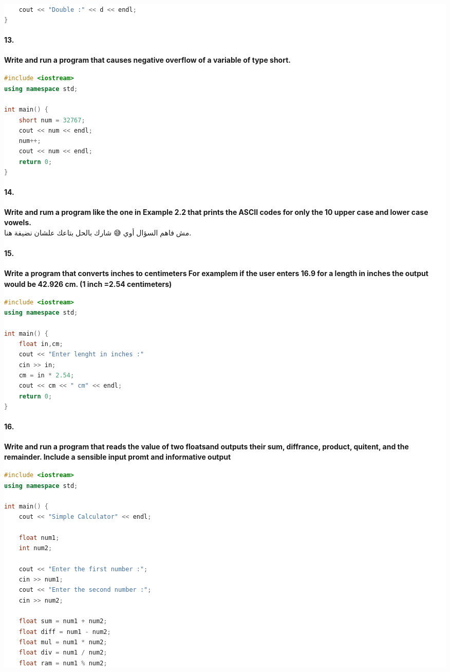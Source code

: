 ```cpp
	cout << "Double :" << d << endl;
}
```
#### 13.
**Write and run a program that causes negative overflow of a variable of type short.**
```cpp
#include <iostream>
using namespace std;

int main() {
	short num = 32767;
	cout << num << endl;
	num++;
	cout << num << endl;
	return 0;
}
```
#### 14.
**Write and rum a program like the one in Example 2.2 that prints the ASCII codes for only the 10 upper case and lower case vowels.**    
مش فاهم السؤال أوي  :sweat_smile:
شارك بالحل بتاعك علشان نضيفة هنا.

#### 15.
**Write a program that converts inches to centimeters For examplem if the user enters 16.9 for a length in inches the output would be 42.926 cm. (1 inch =2.54 centimeters)**
```cpp
#include <iostream>
using namespace std;

int main() {
	float in,cm;
	cout << "Enter lenght in inches :"
	cin >> in;
	cm = in * 2.54;
	cout << cm << " cm" << endl; 
 	return 0;
}
```
#### 16.
**Write and run a program that reads the value of two floatsand outputs their sum, diffrance, product, quitent, and the remainder. Include a sensible input promt and informative output**    
```cpp
#include <iostream>
using namespace std;

int main() {
	cout << "Simple Calculator" << endl;
	
    float num1;
    int num2;

    cout << "Enter the first number :";
    cin >> num1;
    cout << "Enter the second number :";
    cin >> num2;

    float sum = num1 + num2;
    float diff = num1 - num2;
    float mul = num1 * num2;
    float div = num1 / num2;
    float ram = num1 % num2;

```
